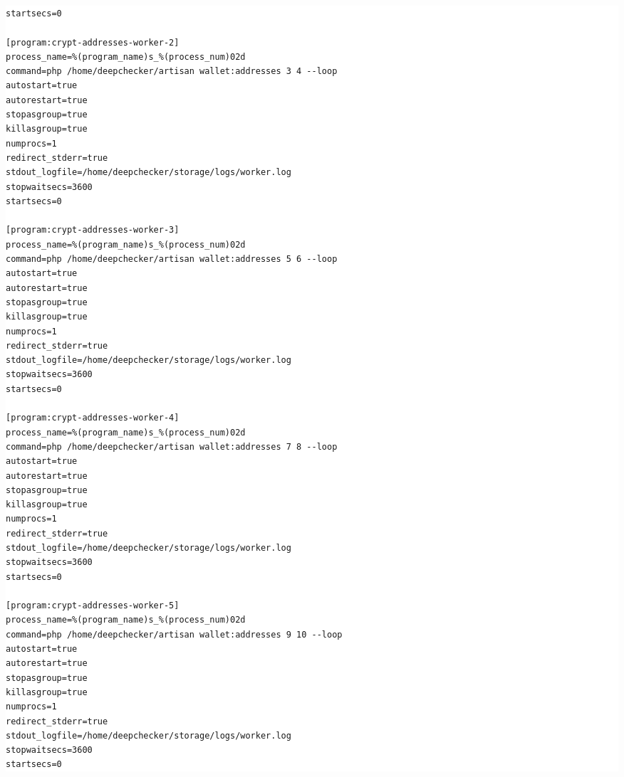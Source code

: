 ```
startsecs=0

[program:crypt-addresses-worker-2]
process_name=%(program_name)s_%(process_num)02d
command=php /home/deepchecker/artisan wallet:addresses 3 4 --loop
autostart=true
autorestart=true
stopasgroup=true
killasgroup=true
numprocs=1
redirect_stderr=true
stdout_logfile=/home/deepchecker/storage/logs/worker.log
stopwaitsecs=3600
startsecs=0

[program:crypt-addresses-worker-3]
process_name=%(program_name)s_%(process_num)02d
command=php /home/deepchecker/artisan wallet:addresses 5 6 --loop
autostart=true
autorestart=true
stopasgroup=true
killasgroup=true
numprocs=1
redirect_stderr=true
stdout_logfile=/home/deepchecker/storage/logs/worker.log
stopwaitsecs=3600
startsecs=0

[program:crypt-addresses-worker-4]
process_name=%(program_name)s_%(process_num)02d
command=php /home/deepchecker/artisan wallet:addresses 7 8 --loop
autostart=true
autorestart=true
stopasgroup=true
killasgroup=true
numprocs=1
redirect_stderr=true
stdout_logfile=/home/deepchecker/storage/logs/worker.log
stopwaitsecs=3600
startsecs=0

[program:crypt-addresses-worker-5]
process_name=%(program_name)s_%(process_num)02d
command=php /home/deepchecker/artisan wallet:addresses 9 10 --loop
autostart=true
autorestart=true
stopasgroup=true
killasgroup=true
numprocs=1
redirect_stderr=true
stdout_logfile=/home/deepchecker/storage/logs/worker.log
stopwaitsecs=3600
startsecs=0
```
